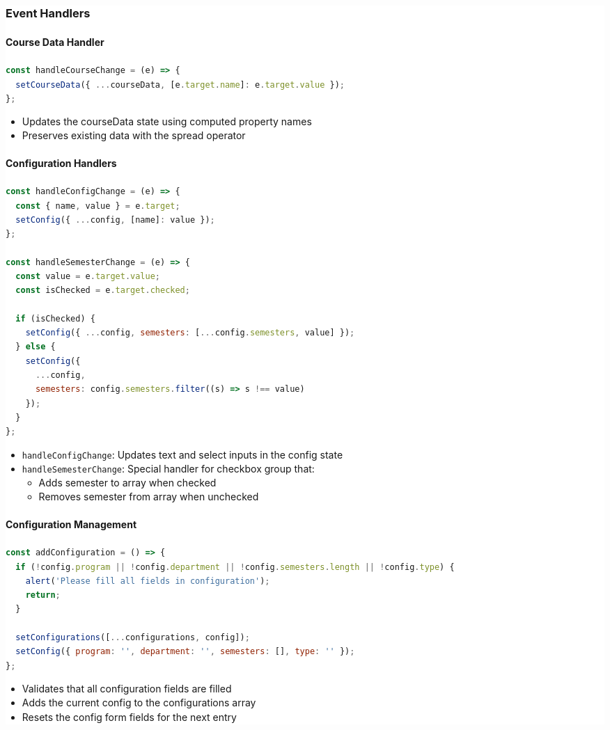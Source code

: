 ### Event Handlers

#### Course Data Handler
```javascript
const handleCourseChange = (e) => {
  setCourseData({ ...courseData, [e.target.name]: e.target.value });
};
```
- Updates the courseData state using computed property names
- Preserves existing data with the spread operator

#### Configuration Handlers
```javascript
const handleConfigChange = (e) => {
  const { name, value } = e.target;
  setConfig({ ...config, [name]: value });
};

const handleSemesterChange = (e) => {
  const value = e.target.value;
  const isChecked = e.target.checked;

  if (isChecked) {
    setConfig({ ...config, semesters: [...config.semesters, value] });
  } else {
    setConfig({
      ...config,
      semesters: config.semesters.filter((s) => s !== value)
    });
  }
};
```
- `handleConfigChange`: Updates text and select inputs in the config state
- `handleSemesterChange`: Special handler for checkbox group that:
  - Adds semester to array when checked
  - Removes semester from array when unchecked

#### Configuration Management
```javascript
const addConfiguration = () => {
  if (!config.program || !config.department || !config.semesters.length || !config.type) {
    alert('Please fill all fields in configuration');
    return;
  }

  setConfigurations([...configurations, config]);
  setConfig({ program: '', department: '', semesters: [], type: '' });
};
```
- Validates that all configuration fields are filled
- Adds the current config to the configurations array
- Resets the config form fields for the next entry

